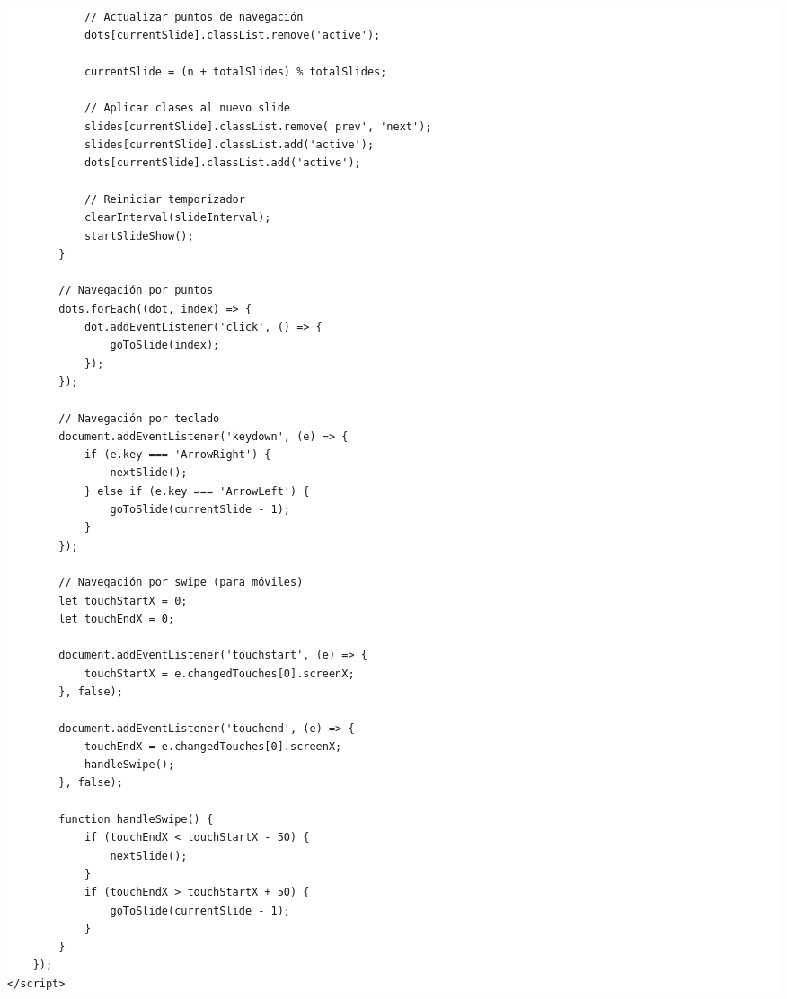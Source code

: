                 // Actualizar puntos de navegación
                dots[currentSlide].classList.remove('active');
                
                currentSlide = (n + totalSlides) % totalSlides;
                
                // Aplicar clases al nuevo slide
                slides[currentSlide].classList.remove('prev', 'next');
                slides[currentSlide].classList.add('active');
                dots[currentSlide].classList.add('active');
                
                // Reiniciar temporizador
                clearInterval(slideInterval);
                startSlideShow();
            }
            
            // Navegación por puntos
            dots.forEach((dot, index) => {
                dot.addEventListener('click', () => {
                    goToSlide(index);
                });
            });
            
            // Navegación por teclado
            document.addEventListener('keydown', (e) => {
                if (e.key === 'ArrowRight') {
                    nextSlide();
                } else if (e.key === 'ArrowLeft') {
                    goToSlide(currentSlide - 1);
                }
            });
            
            // Navegación por swipe (para móviles)
            let touchStartX = 0;
            let touchEndX = 0;
            
            document.addEventListener('touchstart', (e) => {
                touchStartX = e.changedTouches[0].screenX;
            }, false);
            
            document.addEventListener('touchend', (e) => {
                touchEndX = e.changedTouches[0].screenX;
                handleSwipe();
            }, false);
            
            function handleSwipe() {
                if (touchEndX < touchStartX - 50) {
                    nextSlide();
                }
                if (touchEndX > touchStartX + 50) {
                    goToSlide(currentSlide - 1);
                }
            }
        });
    </script>
</body>
</html>